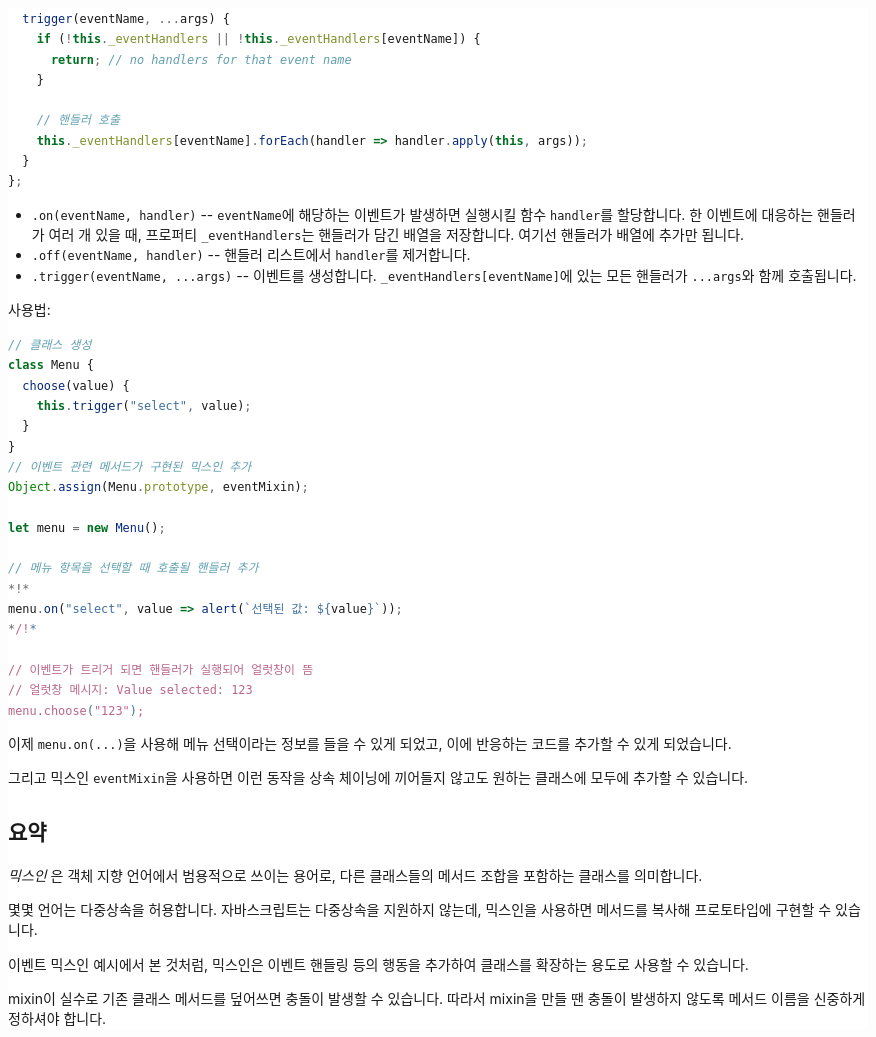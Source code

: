 ```js run
  trigger(eventName, ...args) {
    if (!this._eventHandlers || !this._eventHandlers[eventName]) {
      return; // no handlers for that event name
    }

    // 핸들러 호출
    this._eventHandlers[eventName].forEach(handler => handler.apply(this, args));
  }
};
```


- `.on(eventName, handler)` -- `eventName`에 해당하는 이벤트가 발생하면 실행시킬 함수 `handler`를 할당합니다. 한 이벤트에 대응하는 핸들러가 여러 개 있을 때, 프로퍼티 `_eventHandlers`는 핸들러가 담긴 배열을 저장합니다. 여기선 핸들러가 배열에 추가만 됩니다.
- `.off(eventName, handler)` -- 핸들러 리스트에서 `handler`를 제거합니다.
- `.trigger(eventName, ...args)` -- 이벤트를 생성합니다. `_eventHandlers[eventName]`에 있는 모든 핸들러가 `...args`와 함께 호출됩니다. 

사용법:

```js run
// 클래스 생성
class Menu {
  choose(value) {
    this.trigger("select", value);
  }
}
// 이벤트 관련 메서드가 구현된 믹스인 추가
Object.assign(Menu.prototype, eventMixin);

let menu = new Menu();

// 메뉴 항목을 선택할 때 호출될 핸들러 추가
*!*
menu.on("select", value => alert(`선택된 값: ${value}`));
*/!*

// 이벤트가 트리거 되면 핸들러가 실행되어 얼럿창이 뜸
// 얼럿창 메시지: Value selected: 123
menu.choose("123");
```

이제 `menu.on(...)`을 사용해 메뉴 선택이라는 정보를 들을 수 있게 되었고, 이에 반응하는 코드를 추가할 수 있게 되었습니다.

그리고 믹스인 `eventMixin`을 사용하면 이런 동작을 상속 체이닝에 끼어들지 않고도 원하는 클래스에 모두에 추가할 수 있습니다.

## 요약

*믹스인* 은 객체 지향 언어에서 범용적으로 쓰이는 용어로, 다른 클래스들의 메서드 조합을 포함하는 클래스를 의미합니다.

몇몇 언어는 다중상속을 허용합니다. 자바스크립트는 다중상속을 지원하지 않는데, 믹스인을 사용하면 메서드를 복사해 프로토타입에 구현할 수 있습니다.

이벤트 믹스인 예시에서 본 것처럼, 믹스인은 이벤트 핸들링 등의 행동을 추가하여 클래스를 확장하는 용도로 사용할 수 있습니다.

mixin이 실수로 기존 클래스 메서드를 덮어쓰면 충돌이 발생할 수 있습니다. 따라서 mixin을 만들 땐 충돌이 발생하지 않도록 메서드 이름을 신중하게 정하셔야 합니다. 
